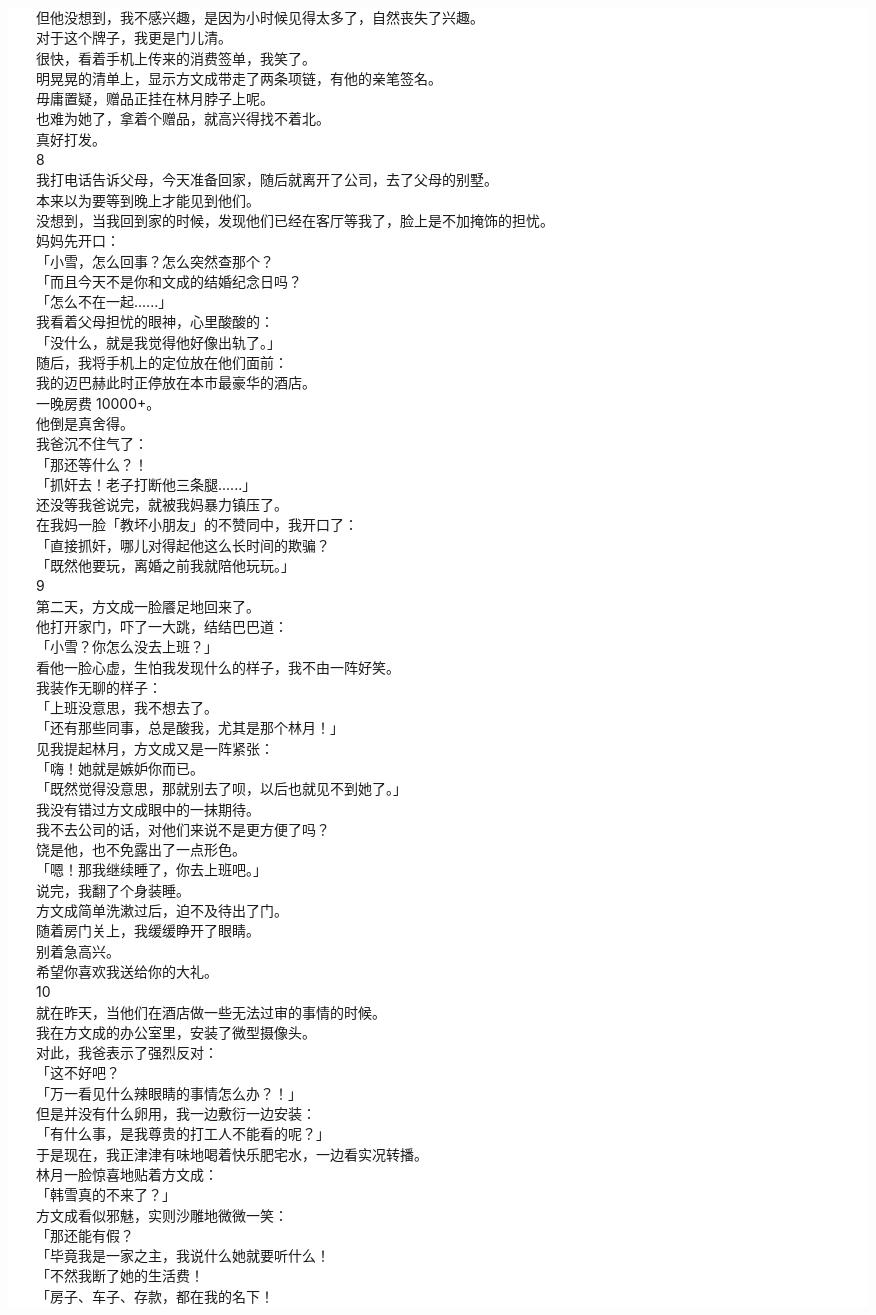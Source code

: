 &emsp;&emsp;但他没想到，我不感兴趣，是因为小时候见得太多了，自然丧失了兴趣。  
&emsp;&emsp;对于这个牌子，我更是门儿清。  
&emsp;&emsp;很快，看着手机上传来的消费签单，我笑了。  
&emsp;&emsp;明晃晃的清单上，显示方文成带走了两条项链，有他的亲笔签名。  
&emsp;&emsp;毋庸置疑，赠品正挂在林月脖子上呢。  
&emsp;&emsp;也难为她了，拿着个赠品，就高兴得找不着北。  
&emsp;&emsp;真好打发。  
&emsp;&emsp;8  
&emsp;&emsp;我打电话告诉父母，今天准备回家，随后就离开了公司，去了父母的别墅。  
&emsp;&emsp;本来以为要等到晚上才能见到他们。  
&emsp;&emsp;没想到，当我回到家的时候，发现他们已经在客厅等我了，脸上是不加掩饰的担忧。  
&emsp;&emsp;妈妈先开口：  
&emsp;&emsp;「小雪，怎么回事？怎么突然查那个？  
&emsp;&emsp;「而且今天不是你和文成的结婚纪念日吗？  
&emsp;&emsp;「怎么不在一起......」  
&emsp;&emsp;我看着父母担忧的眼神，心里酸酸的：  
&emsp;&emsp;「没什么，就是我觉得他好像出轨了。」  
&emsp;&emsp;随后，我将手机上的定位放在他们面前：  
&emsp;&emsp;我的迈巴赫此时正停放在本市最豪华的酒店。  
&emsp;&emsp;一晚房费 10000+。  
&emsp;&emsp;他倒是真舍得。  
&emsp;&emsp;我爸沉不住气了：  
&emsp;&emsp;「那还等什么？！  
&emsp;&emsp;「抓奸去！老子打断他三条腿......」  
&emsp;&emsp;还没等我爸说完，就被我妈暴力镇压了。  
&emsp;&emsp;在我妈一脸「教坏小朋友」的不赞同中，我开口了：  
&emsp;&emsp;「直接抓奸，哪儿对得起他这么长时间的欺骗？  
&emsp;&emsp;「既然他要玩，离婚之前我就陪他玩玩。」  
&emsp;&emsp;9  
&emsp;&emsp;第二天，方文成一脸餍足地回来了。  
&emsp;&emsp;他打开家门，吓了一大跳，结结巴巴道：  
&emsp;&emsp;「小雪？你怎么没去上班？」  
&emsp;&emsp;看他一脸心虚，生怕我发现什么的样子，我不由一阵好笑。  
&emsp;&emsp;我装作无聊的样子：  
&emsp;&emsp;「上班没意思，我不想去了。  
&emsp;&emsp;「还有那些同事，总是酸我，尤其是那个林月！」  
&emsp;&emsp;见我提起林月，方文成又是一阵紧张：  
&emsp;&emsp;「嗨！她就是嫉妒你而已。  
&emsp;&emsp;「既然觉得没意思，那就别去了呗，以后也就见不到她了。」  
&emsp;&emsp;我没有错过方文成眼中的一抹期待。  
&emsp;&emsp;我不去公司的话，对他们来说不是更方便了吗？  
&emsp;&emsp;饶是他，也不免露出了一点形色。  
&emsp;&emsp;「嗯！那我继续睡了，你去上班吧。」  
&emsp;&emsp;说完，我翻了个身装睡。  
&emsp;&emsp;方文成简单洗漱过后，迫不及待出了门。  
&emsp;&emsp;随着房门关上，我缓缓睁开了眼睛。  
&emsp;&emsp;别着急高兴。  
&emsp;&emsp;希望你喜欢我送给你的大礼。  
&emsp;&emsp;10  
&emsp;&emsp;就在昨天，当他们在酒店做一些无法过审的事情的时候。  
&emsp;&emsp;我在方文成的办公室里，安装了微型摄像头。  
&emsp;&emsp;对此，我爸表示了强烈反对：  
&emsp;&emsp;「这不好吧？  
&emsp;&emsp;「万一看见什么辣眼睛的事情怎么办？！」  
&emsp;&emsp;但是并没有什么卵用，我一边敷衍一边安装：  
&emsp;&emsp;「有什么事，是我尊贵的打工人不能看的呢？」  
&emsp;&emsp;于是现在，我正津津有味地喝着快乐肥宅水，一边看实况转播。  
&emsp;&emsp;林月一脸惊喜地贴着方文成：  
&emsp;&emsp;「韩雪真的不来了？」  
&emsp;&emsp;方文成看似邪魅，实则沙雕地微微一笑：  
&emsp;&emsp;「那还能有假？  
&emsp;&emsp;「毕竟我是一家之主，我说什么她就要听什么！  
&emsp;&emsp;「不然我断了她的生活费！  
&emsp;&emsp;「房子、车子、存款，都在我的名下！  